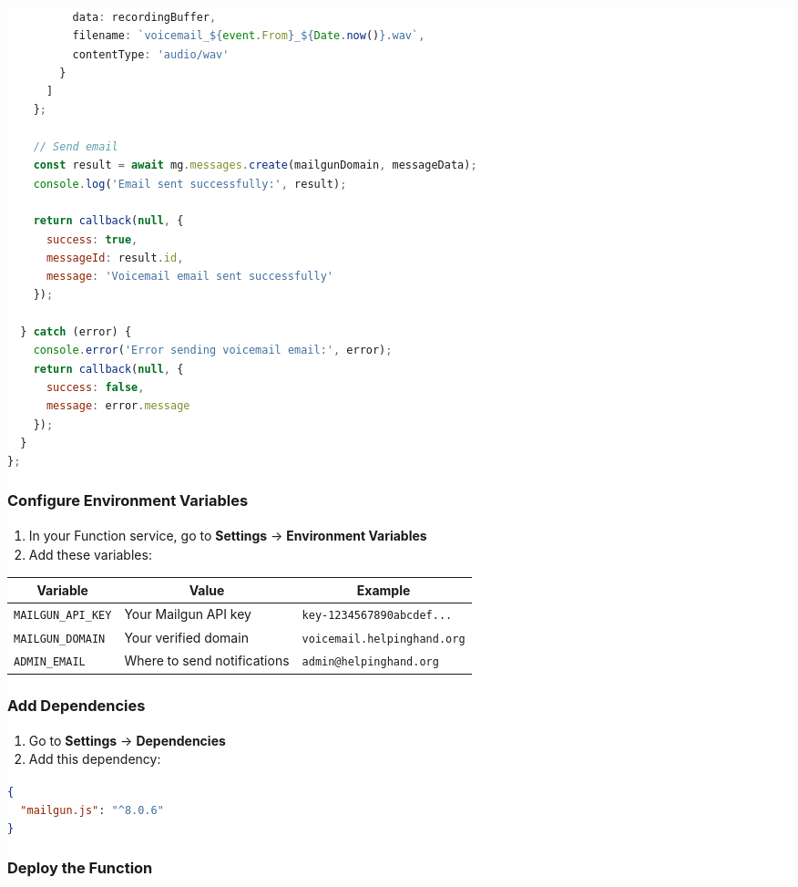 ```javascript
          data: recordingBuffer,
          filename: `voicemail_${event.From}_${Date.now()}.wav`,
          contentType: 'audio/wav'
        }
      ]
    };
    
    // Send email
    const result = await mg.messages.create(mailgunDomain, messageData);
    console.log('Email sent successfully:', result);
    
    return callback(null, { 
      success: true, 
      messageId: result.id,
      message: 'Voicemail email sent successfully' 
    });
    
  } catch (error) {
    console.error('Error sending voicemail email:', error);
    return callback(null, { 
      success: false, 
      message: error.message 
    });
  }
};
```

### Configure Environment Variables

1. In your Function service, go to **Settings** → **Environment Variables**
2. Add these variables:

| Variable | Value | Example |
|----------|--------|---------|
| `MAILGUN_API_KEY` | Your Mailgun API key | `key-1234567890abcdef...` |
| `MAILGUN_DOMAIN` | Your verified domain | `voicemail.helpinghand.org` |
| `ADMIN_EMAIL` | Where to send notifications | `admin@helpinghand.org` |

### Add Dependencies

1. Go to **Settings** → **Dependencies**
2. Add this dependency:

```json
{
  "mailgun.js": "^8.0.6"
}
```

### Deploy the Function
